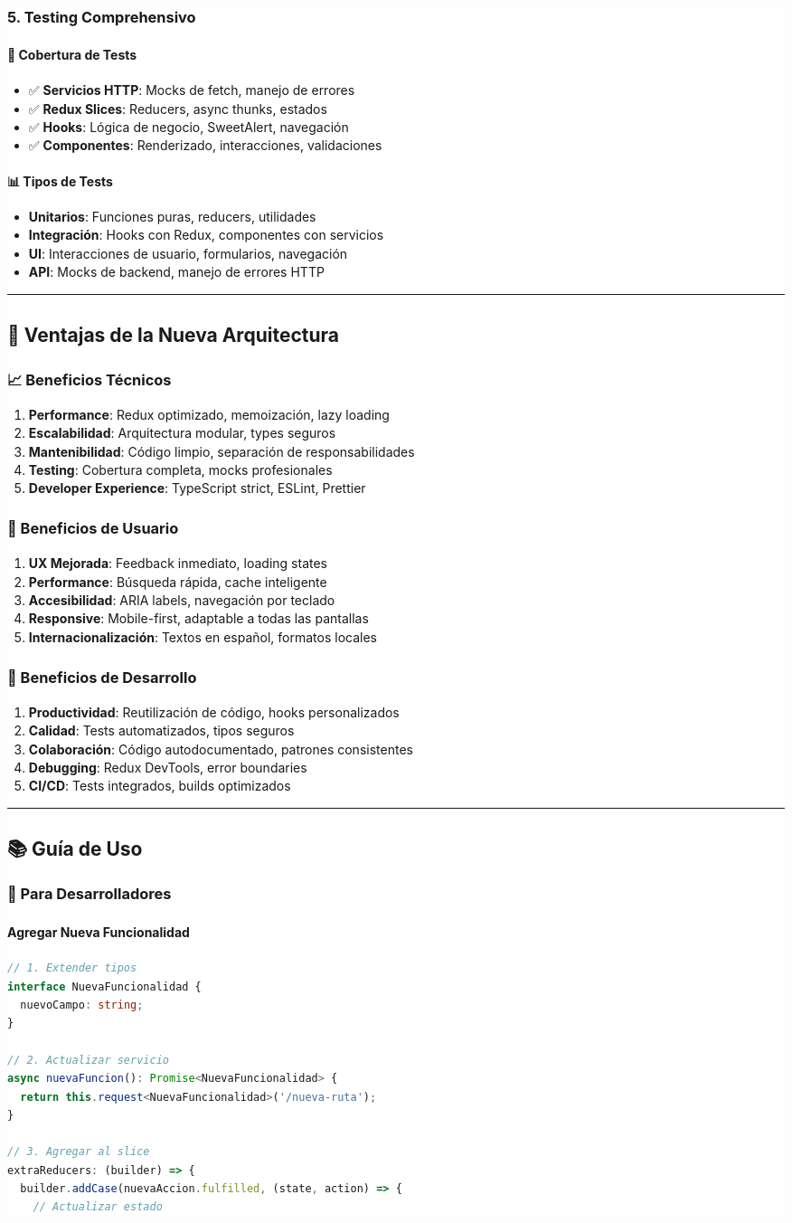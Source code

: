 ### **5. Testing Comprehensivo**

#### **🧪 Cobertura de Tests**
- ✅ **Servicios HTTP**: Mocks de fetch, manejo de errores
- ✅ **Redux Slices**: Reducers, async thunks, estados
- ✅ **Hooks**: Lógica de negocio, SweetAlert, navegación
- ✅ **Componentes**: Renderizado, interacciones, validaciones

#### **📊 Tipos de Tests**
- **Unitarios**: Funciones puras, reducers, utilidades
- **Integración**: Hooks con Redux, componentes con servicios
- **UI**: Interacciones de usuario, formularios, navegación
- **API**: Mocks de backend, manejo de errores HTTP

---

## 🚀 **Ventajas de la Nueva Arquitectura**

### **📈 Beneficios Técnicos**
1. **Performance**: Redux optimizado, memoización, lazy loading
2. **Escalabilidad**: Arquitectura modular, types seguros
3. **Mantenibilidad**: Código limpio, separación de responsabilidades
4. **Testing**: Cobertura completa, mocks profesionales
5. **Developer Experience**: TypeScript strict, ESLint, Prettier

### **👥 Beneficios de Usuario**
1. **UX Mejorada**: Feedback inmediato, loading states
2. **Performance**: Búsqueda rápida, cache inteligente
3. **Accesibilidad**: ARIA labels, navegación por teclado
4. **Responsive**: Mobile-first, adaptable a todas las pantallas
5. **Internacionalización**: Textos en español, formatos locales

### **🔧 Beneficios de Desarrollo**
1. **Productividad**: Reutilización de código, hooks personalizados
2. **Calidad**: Tests automatizados, tipos seguros
3. **Colaboración**: Código autodocumentado, patrones consistentes
4. **Debugging**: Redux DevTools, error boundaries
5. **CI/CD**: Tests integrados, builds optimizados

---

## 📚 **Guía de Uso**

### **🔧 Para Desarrolladores**

#### **Agregar Nueva Funcionalidad**
```typescript
// 1. Extender tipos
interface NuevaFuncionalidad {
  nuevoCampo: string;
}

// 2. Actualizar servicio
async nuevaFuncion(): Promise<NuevaFuncionalidad> {
  return this.request<NuevaFuncionalidad>('/nueva-ruta');
}

// 3. Agregar al slice
extraReducers: (builder) => {
  builder.addCase(nuevaAccion.fulfilled, (state, action) => {
    // Actualizar estado
```